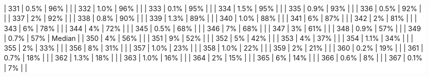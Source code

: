 | 331 | 0.5% | 96% |  |
| 332 | 1.0% | 96% |  |
| 333 | 0.1% | 95% |  |
| 334 | 1.5% | 95% |  |
| 335 | 0.9% | 93% |  |
| 336 | 0.5% | 92% |  |
| 337 | 2% | 92% |  |
| 338 | 0.8% | 90% |  |
| 339 | 1.3% | 89% |  |
| 340 | 1.0% | 88% |  |
| 341 | 6% | 87% |  |
| 342 | 2% | 81% |  |
| 343 | 6% | 78% |  |
| 344 | 4% | 72% |  |
| 345 | 0.5% | 68% |  |
| 346 | 7% | 68% |  |
| 347 | 3% | 61% |  |
| 348 | 0.9% | 57% |  |
| 349 | 0.7% | 57% | Median |
| 350 | 4% | 56% |  |
| 351 | 9% | 52% |  |
| 352 | 5% | 42% |  |
| 353 | 4% | 37% |  |
| 354 | 1.1% | 34% |  |
| 355 | 2% | 33% |  |
| 356 | 8% | 31% |  |
| 357 | 1.0% | 23% |  |
| 358 | 1.0% | 22% |  |
| 359 | 2% | 21% |  |
| 360 | 0.2% | 19% |  |
| 361 | 0.7% | 18% |  |
| 362 | 1.3% | 18% |  |
| 363 | 1.0% | 16% |  |
| 364 | 2% | 15% |  |
| 365 | 6% | 14% |  |
| 366 | 0.6% | 8% |  |
| 367 | 0.1% | 7% |  |